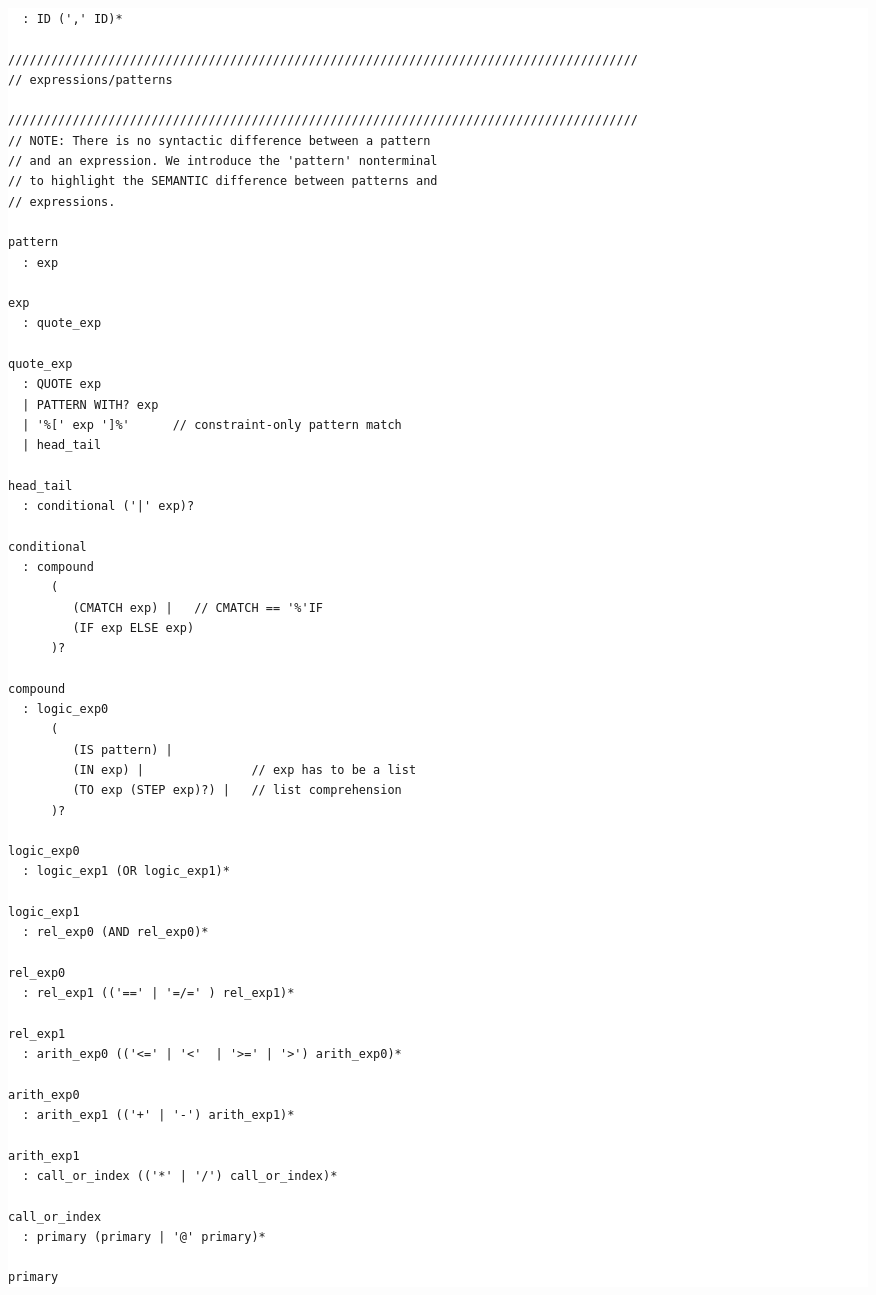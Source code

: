 ```
  : ID (',' ID)*

////////////////////////////////////////////////////////////////////////////////////////
// expressions/patterns

////////////////////////////////////////////////////////////////////////////////////////
// NOTE: There is no syntactic difference between a pattern
// and an expression. We introduce the 'pattern' nonterminal
// to highlight the SEMANTIC difference between patterns and
// expressions.

pattern
  : exp

exp
  : quote_exp

quote_exp
  : QUOTE exp
  | PATTERN WITH? exp
  | '%[' exp ']%'      // constraint-only pattern match
  | head_tail

head_tail
  : conditional ('|' exp)?

conditional
  : compound
      (
         (CMATCH exp) |   // CMATCH == '%'IF
         (IF exp ELSE exp)
      )?

compound
  : logic_exp0
      (
         (IS pattern) |
         (IN exp) |               // exp has to be a list
         (TO exp (STEP exp)?) |   // list comprehension
      )?

logic_exp0
  : logic_exp1 (OR logic_exp1)*

logic_exp1
  : rel_exp0 (AND rel_exp0)*

rel_exp0
  : rel_exp1 (('==' | '=/=' ) rel_exp1)*

rel_exp1
  : arith_exp0 (('<=' | '<'  | '>=' | '>') arith_exp0)*

arith_exp0
  : arith_exp1 (('+' | '-') arith_exp1)*

arith_exp1
  : call_or_index (('*' | '/') call_or_index)*

call_or_index
  : primary (primary | '@' primary)*

primary
```